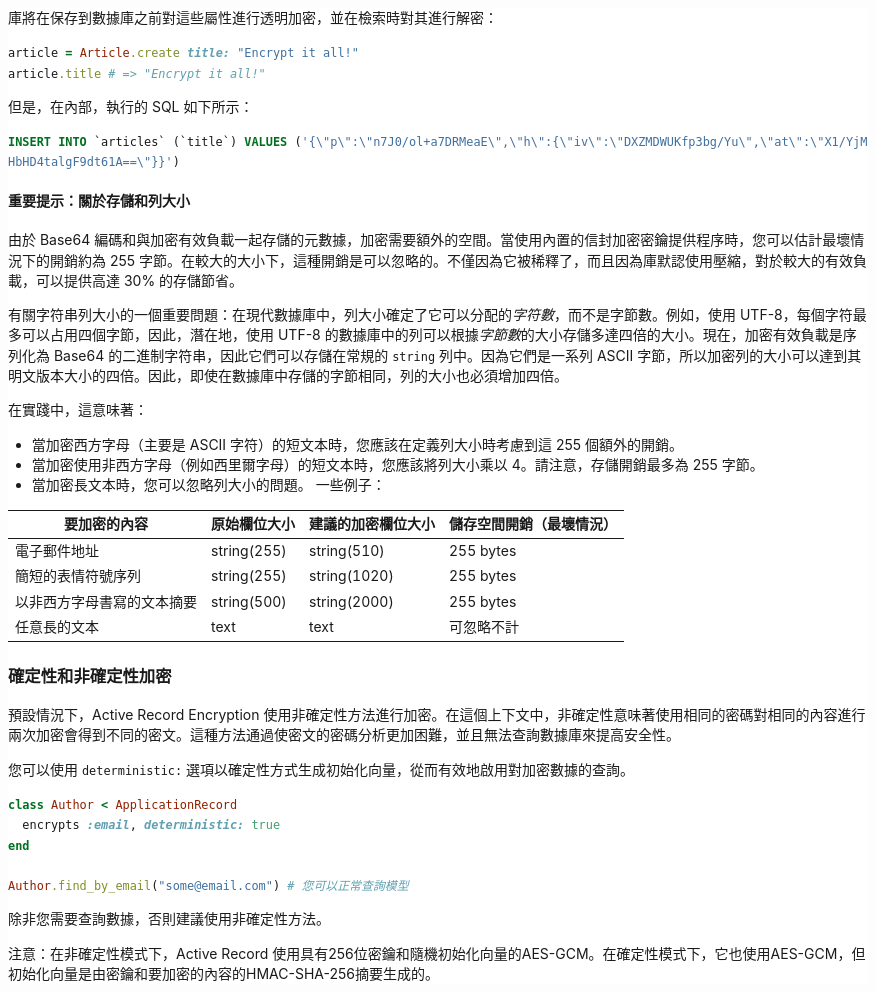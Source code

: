 庫將在保存到數據庫之前對這些屬性進行透明加密，並在檢索時對其進行解密：

```ruby
article = Article.create title: "Encrypt it all!"
article.title # => "Encrypt it all!"
```

但是，在內部，執行的 SQL 如下所示：

```sql
INSERT INTO `articles` (`title`) VALUES ('{\"p\":\"n7J0/ol+a7DRMeaE\",\"h\":{\"iv\":\"DXZMDWUKfp3bg/Yu\",\"at\":\"X1/YjMHbHD4talgF9dt61A==\"}}')
```

#### 重要提示：關於存儲和列大小

由於 Base64 編碼和與加密有效負載一起存儲的元數據，加密需要額外的空間。當使用內置的信封加密密鑰提供程序時，您可以估計最壞情況下的開銷約為 255 字節。在較大的大小下，這種開銷是可以忽略的。不僅因為它被稀釋了，而且因為庫默認使用壓縮，對於較大的有效負載，可以提供高達 30% 的存儲節省。

有關字符串列大小的一個重要問題：在現代數據庫中，列大小確定了它可以分配的*字符數*，而不是字節數。例如，使用 UTF-8，每個字符最多可以占用四個字節，因此，潛在地，使用 UTF-8 的數據庫中的列可以根據*字節數*的大小存儲多達四倍的大小。現在，加密有效負載是序列化為 Base64 的二進制字符串，因此它們可以存儲在常規的 `string` 列中。因為它們是一系列 ASCII 字節，所以加密列的大小可以達到其明文版本大小的四倍。因此，即使在數據庫中存儲的字節相同，列的大小也必須增加四倍。

在實踐中，這意味著：

* 當加密西方字母（主要是 ASCII 字符）的短文本時，您應該在定義列大小時考慮到這 255 個額外的開銷。
* 當加密使用非西方字母（例如西里爾字母）的短文本時，您應該將列大小乘以 4。請注意，存儲開銷最多為 255 字節。
* 當加密長文本時，您可以忽略列大小的問題。
一些例子：

| 要加密的內容                                       | 原始欄位大小         | 建議的加密欄位大小               | 儲存空間開銷（最壞情況） |
| ------------------------------------------------- | -------------------- | --------------------------------- | ----------------------------- |
| 電子郵件地址                                     | string(255)          | string(510)                       | 255 bytes                     |
| 簡短的表情符號序列                               | string(255)          | string(1020)                      | 255 bytes                     |
| 以非西方字母書寫的文本摘要                         | string(500)          | string(2000)                      | 255 bytes                     |
| 任意長的文本                                     | text                 | text                              | 可忽略不計                     |

### 確定性和非確定性加密

預設情況下，Active Record Encryption 使用非確定性方法進行加密。在這個上下文中，非確定性意味著使用相同的密碼對相同的內容進行兩次加密會得到不同的密文。這種方法通過使密文的密碼分析更加困難，並且無法查詢數據庫來提高安全性。

您可以使用 `deterministic:` 選項以確定性方式生成初始化向量，從而有效地啟用對加密數據的查詢。

```ruby
class Author < ApplicationRecord
  encrypts :email, deterministic: true
end

Author.find_by_email("some@email.com") # 您可以正常查詢模型
```

除非您需要查詢數據，否則建議使用非確定性方法。

注意：在非確定性模式下，Active Record 使用具有256位密鑰和隨機初始化向量的AES-GCM。在確定性模式下，它也使用AES-GCM，但初始化向量是由密鑰和要加密的內容的HMAC-SHA-256摘要生成的。
